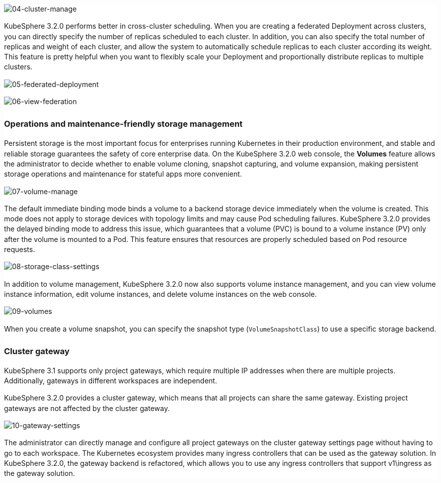 ![04-cluster-manage](/images/blogs/en/release-announcement3.2.0/04-cluster-manage.png)

KubeSphere 3.2.0 performs better in cross-cluster scheduling. When you are creating a federated Deployment across clusters, you can directly specify the number of replicas scheduled to each cluster. In addition, you can also specify the total number of replicas and weight of each cluster, and allow the system to automatically schedule replicas to each cluster according its weight. This feature is pretty helpful when you want to flexibly scale your Deployment and proportionally distribute replicas to multiple clusters.

![05-federated-deployment](/images/blogs/en/release-announcement3.2.0/05-federated-deployment.png)

![06-view-federation](/images/blogs/en/release-announcement3.2.0/06-view-federation.png)

### **Operations and maintenance-friendly storage management**

Persistent storage is the most important focus for enterprises running Kubernetes in their production environment, and stable and reliable storage guarantees the safety of core enterprise data. On the KubeSphere 3.2.0 web console, the **Volumes** feature allows the administrator to decide whether to enable volume cloning, snapshot capturing, and volume expansion, making persistent storage operations and maintenance for stateful apps more convenient.

![07-volume-manage](/images/blogs/en/release-announcement3.2.0/07-volume-manage.png)

The default immediate binding mode binds a volume to a backend storage device immediately when the volume is created. This mode does not apply to storage devices with topology limits and may cause Pod scheduling failures. KubeSphere 3.2.0 provides the delayed binding mode to address this issue, which guarantees that a volume (PVC) is bound to a volume instance (PV) only after the volume is mounted to a Pod. This feature ensures that resources are properly scheduled based on Pod resource requests.

![08-storage-class-settings](/images/blogs/en/release-announcement3.2.0/08-storage-class-settings.png)

In addition to volume management, KubeSphere 3.2.0 now also supports volume instance management, and you can view volume instance information, edit volume instances, and delete volume instances on the web console.

![09-volumes](/images/blogs/en/release-announcement3.2.0/09-volumes.png)

When you create a volume snapshot, you can specify the snapshot type (`VolumeSnapshotClass`) to use a specific storage backend.

### **Cluster gateway**

KubeSphere 3.1 supports only project gateways, which require multiple IP addresses when there are multiple projects. Additionally, gateways in different workspaces are independent.

KubeSphere 3.2.0 provides a cluster gateway, which means that all projects can share the same gateway. Existing project gateways are not affected by the cluster gateway.

![10-gateway-settings](/images/blogs/en/release-announcement3.2.0/10-gateway-settings.png)

The administrator can directly manage and configure all project gateways on the cluster gateway settings page without having to go to each workspace. The Kubernetes ecosystem provides many ingress controllers that can be used as the gateway solution. In KubeSphere 3.2.0, the gateway backend is refactored, which allows you to use any ingress controllers that support v1\\ingress as the gateway solution.
